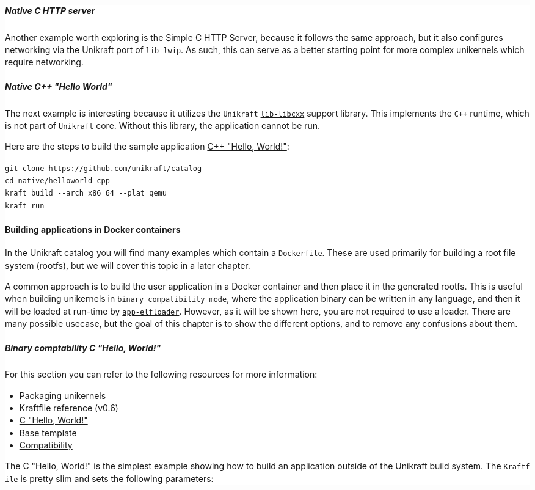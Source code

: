 ##### Native C HTTP server

Another example worth exploring is the [Simple C HTTP Server](https://github.com/unikraft/catalog/tree/main/native/http-c), because it follows the same approach, but it also configures networking via the Unikraft port of [`lib-lwip`](https://github.com/unikraft/lib-lwip).
As such, this can serve as a better starting point for more complex unikernels which require networking.

##### Native C++ "Hello World"

The next example is interesting because it utilizes the `Unikraft` [`lib-libcxx`](https://github.com/unikraft/lib-libcxx) support library. This implements the `C++` runtime, which is not part of `Unikraft` core.
Without this library, the application cannot be run.

Here are the steps to build the sample application [C++ "Hello, World!"](https://github.com/unikraft/catalog/tree/main/native/helloworld-cpp):


```console
git clone https://github.com/unikraft/catalog
cd native/helloworld-cpp
kraft build --arch x86_64 --plat qemu
kraft run
```

#### Building applications in Docker containers

In the Unikraft [catalog](https://github.com/unikraft/catalog) you will find many examples which contain a `Dockerfile`.
These are used primarily for building a root file system (rootfs), but we will cover this topic in a later chapter.

A common approach is to build the user application in a Docker container and then place it in the generated rootfs.
This is useful when building unikernels in `binary compatibility mode`, where the application binary can be written in any language, and then it will be loaded at run-time by [`app-elfloader`](https://github.com/unikraft/app-elfloader).
However, as it will be shown here, you are not required to use a loader. There are many possible usecase, but the goal of this chapter is to show the different options, and to remove any confusions about them.

##### Binary comptability C "Hello, World!"

For this section you can refer to the following resources for more information:
* [Packaging unikernels](https://unikraft.org/docs/cli/packaging)
* [Kraftfile reference (v0.6)](https://unikraft.org/docs/cli/reference/kraftfile/v0.6)
* [C "Hello, World!"](https://github.com/unikraft/catalog/tree/main/examples/helloworld-gcc13.2)
* [Base template](https://github.com/unikraft/catalog/blob/main/library/base)
* [Compatibility](https://unikraft.org/docs/concepts/compatibility)

The [C "Hello, World!"](https://github.com/unikraft/catalog/tree/main/examples/helloworld-gcc13.2) is the simplest example showing how to build an application outside of the Unikraft build system.
The [`Kraftfile`](https://github.com/unikraft/catalog/blob/main/examples/helloworld-gcc13.2/Kraftfile) is pretty slim and sets the following parameters:
